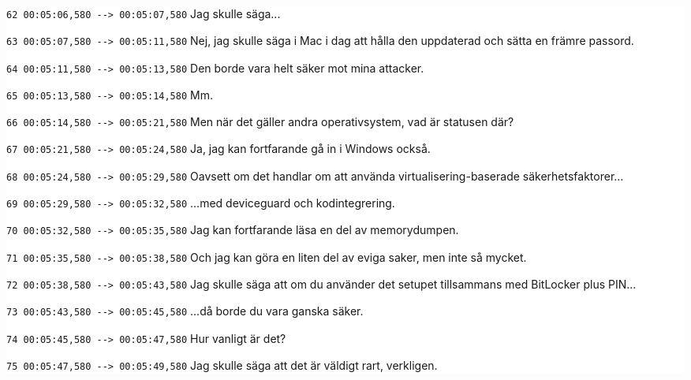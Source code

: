 

`62 00:05:06,580 --> 00:05:07,580`
Jag skulle säga...



`63 00:05:07,580 --> 00:05:11,580`
Nej, jag skulle säga i Mac i dag att hålla den uppdaterad och sätta en främre passord.



`64 00:05:11,580 --> 00:05:13,580`
Den borde vara helt säker mot mina attacker.



`65 00:05:13,580 --> 00:05:14,580`
Mm.



`66 00:05:14,580 --> 00:05:21,580`
Men när det gäller andra operativsystem, vad är statusen där?



`67 00:05:21,580 --> 00:05:24,580`
Ja, jag kan fortfarande gå in i Windows också.



`68 00:05:24,580 --> 00:05:29,580`
Oavsett om det handlar om att använda virtualisering-baserade säkerhetsfaktorer...



`69 00:05:29,580 --> 00:05:32,580`
\...med deviceguard och kodintegrering.



`70 00:05:32,580 --> 00:05:35,580`
Jag kan fortfarande läsa en del av memorydumpen.



`71 00:05:35,580 --> 00:05:38,580`
Och jag kan göra en liten del av eviga saker, men inte så mycket.



`72 00:05:38,580 --> 00:05:43,580`
Jag skulle säga att om du använder det setupet tillsammans med BitLocker plus PIN...



`73 00:05:43,580 --> 00:05:45,580`
\...då borde du vara ganska säker.



`74 00:05:45,580 --> 00:05:47,580`
Hur vanligt är det?



`75 00:05:47,580 --> 00:05:49,580`
Jag skulle säga att det är väldigt rart, verkligen.
